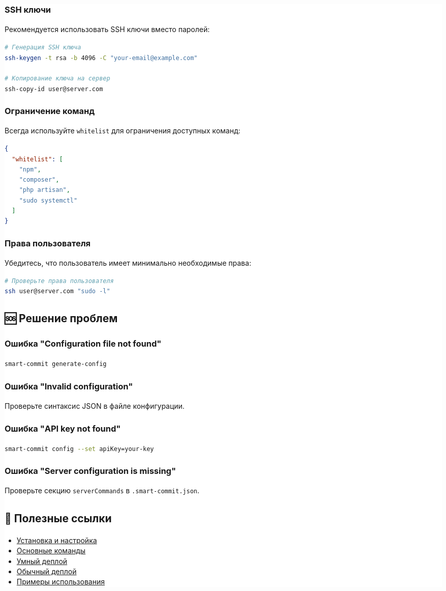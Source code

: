 ### SSH ключи

Рекомендуется использовать SSH ключи вместо паролей:

```bash
# Генерация SSH ключа
ssh-keygen -t rsa -b 4096 -C "your-email@example.com"

# Копирование ключа на сервер
ssh-copy-id user@server.com
```

### Ограничение команд

Всегда используйте `whitelist` для ограничения доступных команд:

```json
{
  "whitelist": [
    "npm",
    "composer",
    "php artisan",
    "sudo systemctl"
  ]
}
```

### Права пользователя

Убедитесь, что пользователь имеет минимально необходимые права:

```bash
# Проверьте права пользователя
ssh user@server.com "sudo -l"
```

## 🆘 Решение проблем

### Ошибка "Configuration file not found"

```bash
smart-commit generate-config
```

### Ошибка "Invalid configuration"

Проверьте синтаксис JSON в файле конфигурации.

### Ошибка "API key not found"

```bash
smart-commit config --set apiKey=your-key
```

### Ошибка "Server configuration is missing"

Проверьте секцию `serverCommands` в `.smart-commit.json`.

## 🔗 Полезные ссылки

- [Установка и настройка](setup.md)
- [Основные команды](commands.md)
- [Умный деплой](smart-deploy.md)
- [Обычный деплой](deploy.md)
- [Примеры использования](examples.md)
